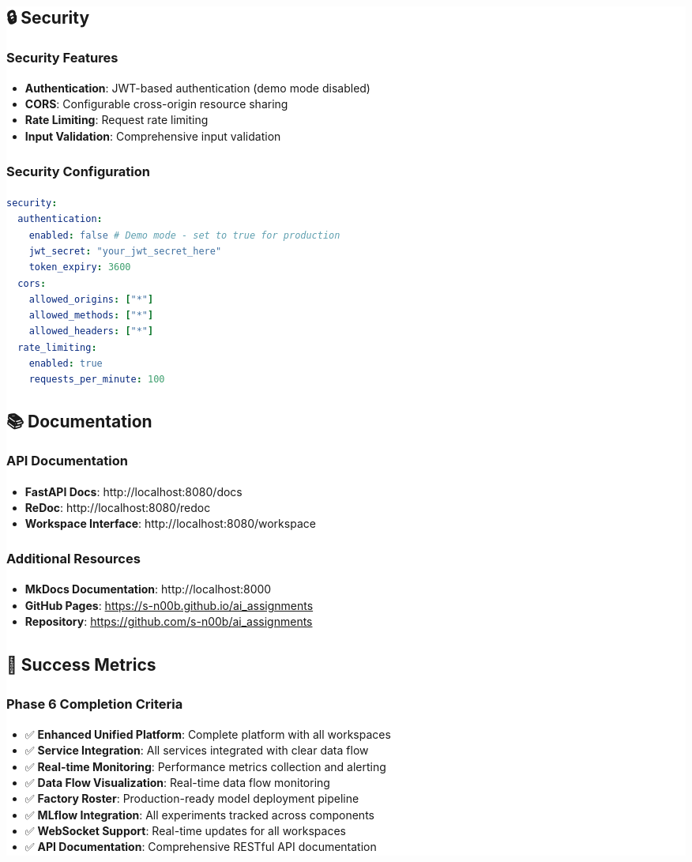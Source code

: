 ## 🔒 Security

### Security Features

- **Authentication**: JWT-based authentication (demo mode disabled)
- **CORS**: Configurable cross-origin resource sharing
- **Rate Limiting**: Request rate limiting
- **Input Validation**: Comprehensive input validation

### Security Configuration

```yaml
security:
  authentication:
    enabled: false # Demo mode - set to true for production
    jwt_secret: "your_jwt_secret_here"
    token_expiry: 3600
  cors:
    allowed_origins: ["*"]
    allowed_methods: ["*"]
    allowed_headers: ["*"]
  rate_limiting:
    enabled: true
    requests_per_minute: 100
```

## 📚 Documentation

### API Documentation

- **FastAPI Docs**: http://localhost:8080/docs
- **ReDoc**: http://localhost:8080/redoc
- **Workspace Interface**: http://localhost:8080/workspace

### Additional Resources

- **MkDocs Documentation**: http://localhost:8000
- **GitHub Pages**: https://s-n00b.github.io/ai_assignments
- **Repository**: https://github.com/s-n00b/ai_assignments

## 🎉 Success Metrics

### Phase 6 Completion Criteria

- ✅ **Enhanced Unified Platform**: Complete platform with all workspaces
- ✅ **Service Integration**: All services integrated with clear data flow
- ✅ **Real-time Monitoring**: Performance metrics collection and alerting
- ✅ **Data Flow Visualization**: Real-time data flow monitoring
- ✅ **Factory Roster**: Production-ready model deployment pipeline
- ✅ **MLflow Integration**: All experiments tracked across components
- ✅ **WebSocket Support**: Real-time updates for all workspaces
- ✅ **API Documentation**: Comprehensive RESTful API documentation
